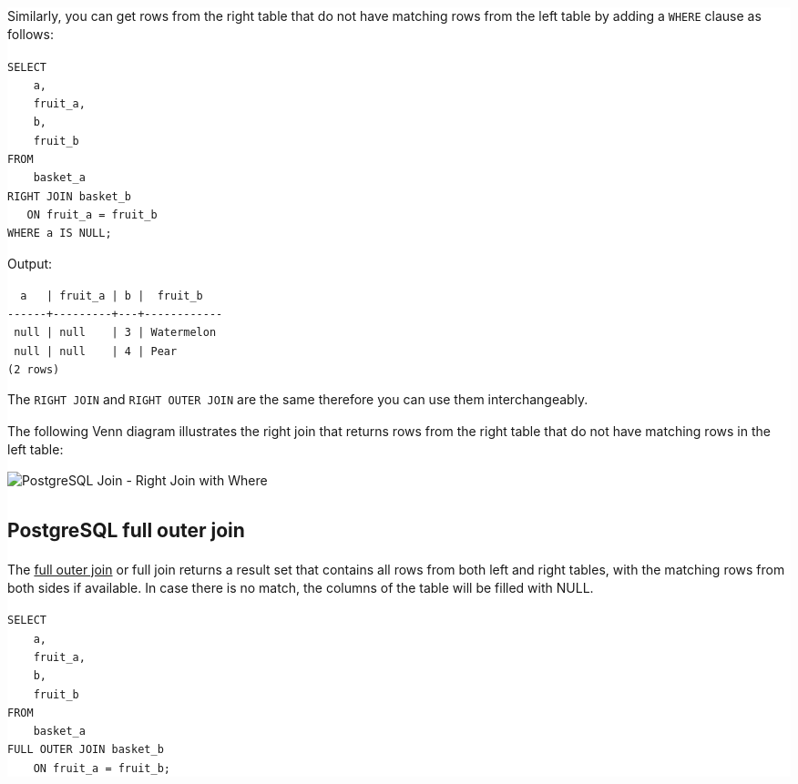 

Similarly, you can get rows from the right table that do not have matching rows from the left table by adding a `WHERE` clause as follows:



```
SELECT
    a,
    fruit_a,
    b,
    fruit_b
FROM
    basket_a
RIGHT JOIN basket_b
   ON fruit_a = fruit_b
WHERE a IS NULL;
```



Output:



```
  a   | fruit_a | b |  fruit_b
------+---------+---+------------
 null | null    | 3 | Watermelon
 null | null    | 4 | Pear
(2 rows)
```



The `RIGHT JOIN` and `RIGHT OUTER JOIN` are the same therefore you can use them interchangeably.



The following Venn diagram illustrates the right join that returns rows from the right table that do not have matching rows in the left table:



![PostgreSQL Join - Right Join with Where](/postgresqltutorial_data/wp-content-uploads-2018-12-PostgreSQL-Join-Right-Join-with-Where.png)



## PostgreSQL full outer join



The [full outer join](/docs/postgresql/postgresql-full-outer-join) or full join returns a result set that contains all rows from both left and right tables, with the matching rows from both sides if available. In case there is no match, the columns of the table will be filled with NULL.



```
SELECT
    a,
    fruit_a,
    b,
    fruit_b
FROM
    basket_a
FULL OUTER JOIN basket_b
    ON fruit_a = fruit_b;
```
